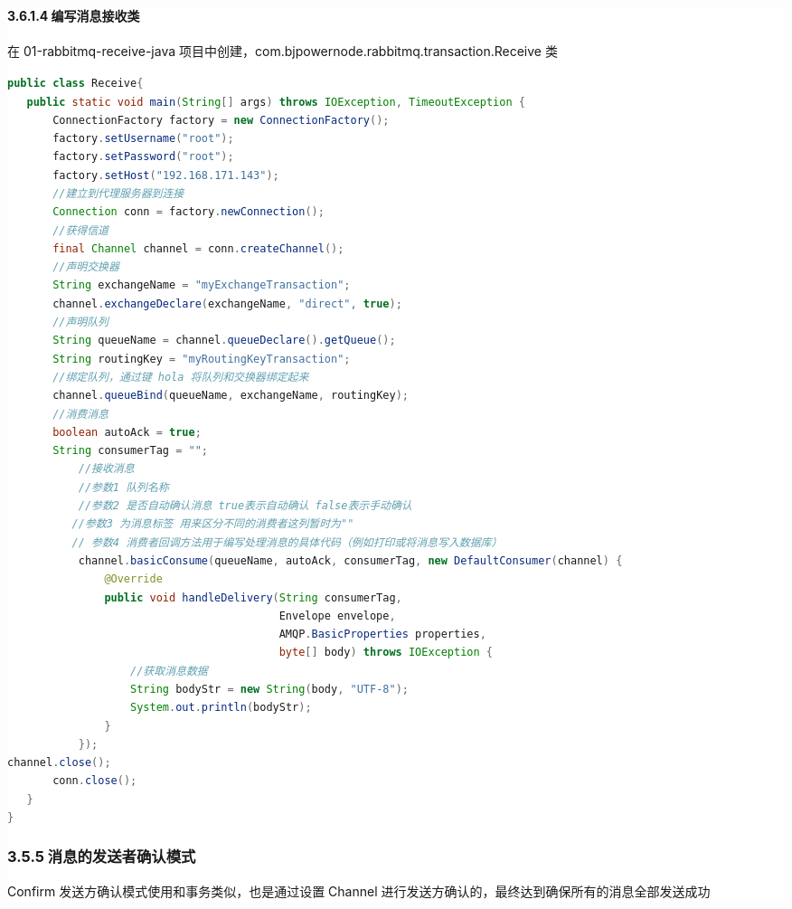 #### 3.6.1.4 编写消息接收类

在 01-rabbitmq-receive-java 项目中创建，com.bjpowernode.rabbitmq.transaction.Receive 类

```java
public class Receive{
   public static void main(String[] args) throws IOException, TimeoutException {
       ConnectionFactory factory = new ConnectionFactory();
       factory.setUsername("root");
       factory.setPassword("root");
       factory.setHost("192.168.171.143");
       //建立到代理服务器到连接
       Connection conn = factory.newConnection();
       //获得信道
       final Channel channel = conn.createChannel();
       //声明交换器
       String exchangeName = "myExchangeTransaction";
       channel.exchangeDeclare(exchangeName, "direct", true);
       //声明队列
       String queueName = channel.queueDeclare().getQueue();
       String routingKey = "myRoutingKeyTransaction";
       //绑定队列，通过键 hola 将队列和交换器绑定起来
       channel.queueBind(queueName, exchangeName, routingKey);
       //消费消息
       boolean autoAck = true;
       String consumerTag = "";
           //接收消息
           //参数1 队列名称
           //参数2 是否自动确认消息 true表示自动确认 false表示手动确认
          //参数3 为消息标签 用来区分不同的消费者这列暂时为""
          // 参数4 消费者回调方法用于编写处理消息的具体代码（例如打印或将消息写入数据库）
           channel.basicConsume(queueName, autoAck, consumerTag, new DefaultConsumer(channel) {
               @Override
               public void handleDelivery(String consumerTag,
                                          Envelope envelope,
                                          AMQP.BasicProperties properties,
                                          byte[] body) throws IOException {
                   //获取消息数据
                   String bodyStr = new String(body, "UTF-8");
                   System.out.println(bodyStr);
               }
           });
channel.close();
       conn.close();
   }
}

```

### 3.5.5 消息的发送者确认模式

Confirm 发送方确认模式使用和事务类似，也是通过设置 Channel 进行发送方确认的，最终达到确保所有的消息全部发送成功

